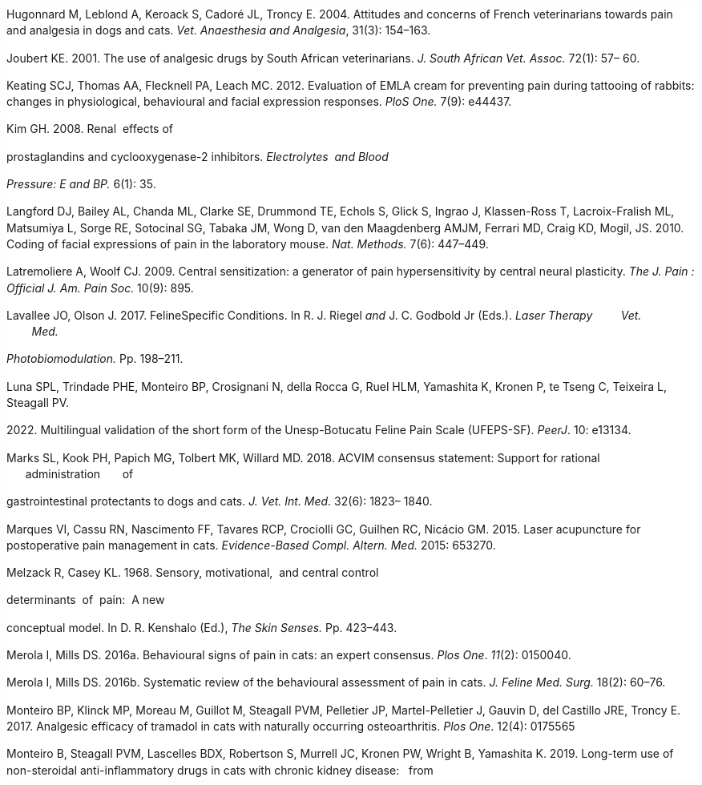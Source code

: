 <p><span class="font3">Hugonnard M, Leblond A, Keroack S, Cadoré JL, Troncy E. 2004. Attitudes and concerns of French veterinarians towards pain and analgesia in dogs and cats. </span><span class="font3" style="font-style:italic;">Vet. Anaesthesia and Analgesia</span><span class="font3">, 31(3): 154–163.</span></p>
<p><span class="font3">Joubert KE. 2001. The use of analgesic drugs by South African veterinarians. </span><span class="font3" style="font-style:italic;">J. South African Vet. Assoc.</span><span class="font3"> 72(1): 57– 60.</span></p>
<p><span class="font3">Keating SCJ, Thomas AA, Flecknell PA, Leach MC. 2012. Evaluation of EMLA cream for preventing pain during tattooing of rabbits: changes in physiological, behavioural and facial expression responses. </span><span class="font3" style="font-style:italic;">PloS One.</span><span class="font3"> 7(9): e44437.</span></p>
<p><span class="font3">Kim GH. 2008. Renal &nbsp;effects of</span></p>
<p><span class="font3">prostaglandins and cyclooxygenase-2 inhibitors. </span><span class="font3" style="font-style:italic;">Electrolytes &nbsp;and Blood</span></p>
<p><span class="font3" style="font-style:italic;">Pressure: E and BP.</span><span class="font3"> 6(1): 35.</span></p>
<p><span class="font3">Langford DJ, Bailey AL, Chanda ML, Clarke SE, Drummond TE, Echols S, Glick S, Ingrao J, Klassen-Ross T, Lacroix-Fralish ML, Matsumiya L, Sorge RE, Sotocinal SG, Tabaka JM, Wong D, van den Maagdenberg AMJM, Ferrari MD, Craig KD, Mogil, JS. 2010. Coding of facial expressions of pain in the laboratory mouse. </span><span class="font3" style="font-style:italic;">Nat. Methods.</span><span class="font3"> 7(6): 447–449.</span></p>
<p><span class="font3">Latremoliere A, Woolf CJ. 2009. Central sensitization: a generator of pain hypersensitivity by central neural plasticity. </span><span class="font3" style="font-style:italic;">The J. Pain : Official J. Am. Pain Soc.</span><span class="font3"> 10(9): 895.</span></p>
<p><span class="font3">Lavallee JO, Olson J. 2017. FelineSpecific Conditions. In R. J. Riegel </span><span class="font3" style="font-style:italic;">and</span><span class="font3"> J. C. Godbold Jr (Eds.). </span><span class="font3" style="font-style:italic;">Laser Therapy &nbsp;&nbsp;&nbsp;&nbsp;&nbsp;&nbsp;&nbsp;&nbsp;Vet. &nbsp;&nbsp;&nbsp;&nbsp;&nbsp;&nbsp;&nbsp;&nbsp;Med.</span></p>
<p><span class="font3" style="font-style:italic;">Photobiomodulation.</span><span class="font3"> Pp. 198–211.</span></p>
<p><span class="font3">Luna SPL, Trindade PHE, Monteiro BP, Crosignani N, della Rocca G, Ruel HLM, Yamashita K, Kronen P, te Tseng C, Teixeira L, Steagall PV.</span></p>
<p><span class="font3">2022. Multilingual validation of the short form of the Unesp-Botucatu Feline Pain Scale (UFEPS-SF). </span><span class="font3" style="font-style:italic;">PeerJ</span><span class="font3">. 10: e13134.</span></p>
<p><span class="font3">Marks SL, Kook PH, Papich MG, Tolbert MK, Willard MD. 2018. ACVIM consensus statement: Support for rational &nbsp;&nbsp;&nbsp;&nbsp;&nbsp;&nbsp;administration &nbsp;&nbsp;&nbsp;&nbsp;&nbsp;&nbsp;of</span></p>
<p><span class="font3">gastrointestinal protectants to dogs and cats. </span><span class="font3" style="font-style:italic;">J. Vet. Int. Med.</span><span class="font3"> 32(6): 1823– 1840.</span></p>
<p><span class="font3">Marques VI, Cassu RN, Nascimento FF, Tavares RCP, Crociolli GC, Guilhen RC, Nicácio GM. 2015. Laser acupuncture for postoperative pain management in cats. </span><span class="font3" style="font-style:italic;">Evidence-Based Compl. Altern. Med.</span><span class="font3"> 2015: 653270.</span></p>
<p><span class="font3">Melzack R, Casey KL. 1968. Sensory, motivational, &nbsp;and central control</span></p>
<p><span class="font3">determinants &nbsp;of &nbsp;pain: &nbsp;A new</span></p>
<p><span class="font3">conceptual model. In D. R. Kenshalo (Ed.), </span><span class="font3" style="font-style:italic;">The Skin Senses.</span><span class="font3"> Pp. 423–443.</span></p>
<p><span class="font3">Merola I, Mills DS. 2016a. Behavioural signs of pain in cats: an expert consensus. </span><span class="font3" style="font-style:italic;">Plos One</span><span class="font3">. </span><span class="font3" style="font-style:italic;">11</span><span class="font3">(2): 0150040.</span></p>
<p><span class="font3">Merola I, Mills DS. 2016b. Systematic review of the behavioural assessment of pain in cats. </span><span class="font3" style="font-style:italic;">J. Feline Med. Surg. </span><span class="font3">18(2): 60–76.</span></p>
<p><span class="font3">Monteiro BP, Klinck MP, Moreau M, Guillot M, Steagall PVM, Pelletier JP, Martel-Pelletier J, Gauvin D, del Castillo JRE, Troncy E. 2017. Analgesic efficacy of tramadol in cats with naturally occurring osteoarthritis. </span><span class="font3" style="font-style:italic;">Plos One</span><span class="font3">. 12(4): 0175565</span></p>
<p><span class="font3">Monteiro B, Steagall PVM, Lascelles BDX, Robertson S, Murrell JC, Kronen PW, Wright B, Yamashita K. 2019. Long-term use of non-steroidal anti-inflammatory drugs in cats with chronic kidney disease: &nbsp;&nbsp;from</span></p>